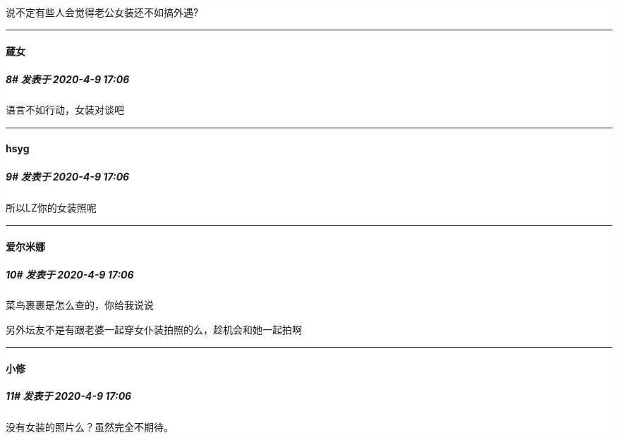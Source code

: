 


说不定有些人会觉得老公女装还不如搞外遇?







-----

####  蔵女  
##### 8#       发表于 2020-4-9 17:06




语言不如行动，女装对谈吧







-----

####  hsyg  
##### 9#       发表于 2020-4-9 17:06




所以LZ你的女装照呢







-----

####  爱尔米娜  
##### 10#       发表于 2020-4-9 17:06




菜鸟裹裹是怎么查的，你给我说说


另外坛友不是有跟老婆一起穿女仆装拍照的么，趁机会和她一起拍啊








-----

####  小修  
##### 11#       发表于 2020-4-9 17:06




没有女装的照片么？虽然完全不期待。

